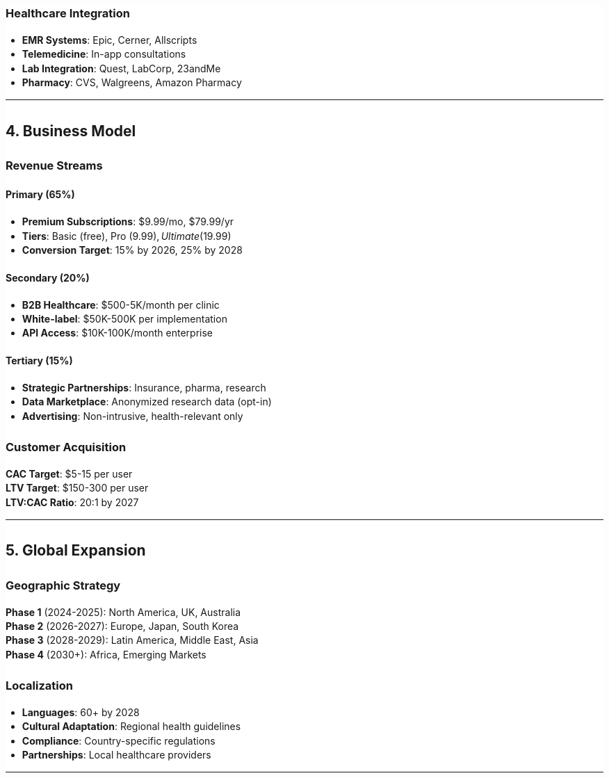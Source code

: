 ### Healthcare Integration
- **EMR Systems**: Epic, Cerner, Allscripts
- **Telemedicine**: In-app consultations
- **Lab Integration**: Quest, LabCorp, 23andMe
- **Pharmacy**: CVS, Walgreens, Amazon Pharmacy

---

## 4. Business Model

### Revenue Streams

#### Primary (65%)
- **Premium Subscriptions**: $9.99/mo, $79.99/yr
- **Tiers**: Basic (free), Pro ($9.99), Ultimate ($19.99)
- **Conversion Target**: 15% by 2026, 25% by 2028

#### Secondary (20%)
- **B2B Healthcare**: $500-5K/month per clinic
- **White-label**: $50K-500K per implementation
- **API Access**: $10K-100K/month enterprise

#### Tertiary (15%)
- **Strategic Partnerships**: Insurance, pharma, research
- **Data Marketplace**: Anonymized research data (opt-in)
- **Advertising**: Non-intrusive, health-relevant only

### Customer Acquisition

**CAC Target**: $5-15 per user  
**LTV Target**: $150-300 per user  
**LTV:CAC Ratio**: 20:1 by 2027

---

## 5. Global Expansion

### Geographic Strategy

**Phase 1** (2024-2025): North America, UK, Australia  
**Phase 2** (2026-2027): Europe, Japan, South Korea  
**Phase 3** (2028-2029): Latin America, Middle East, Asia  
**Phase 4** (2030+): Africa, Emerging Markets

### Localization
- **Languages**: 60+ by 2028
- **Cultural Adaptation**: Regional health guidelines
- **Compliance**: Country-specific regulations
- **Partnerships**: Local healthcare providers

---